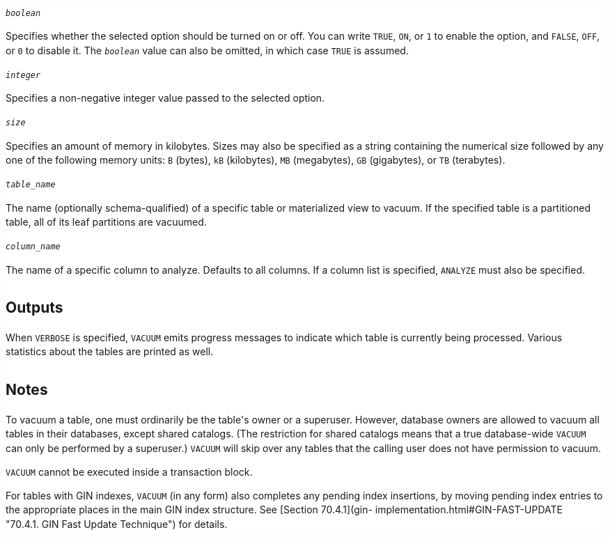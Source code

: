 _`boolean`_

    

Specifies whether the selected option should be turned on or off. You can
write `TRUE`, `ON`, or `1` to enable the option, and `FALSE`, `OFF`, or `0` to
disable it. The _`boolean`_ value can also be omitted, in which case `TRUE` is
assumed.

_`integer`_

    

Specifies a non-negative integer value passed to the selected option.

_`size`_

    

Specifies an amount of memory in kilobytes. Sizes may also be specified as a
string containing the numerical size followed by any one of the following
memory units: `B` (bytes), `kB` (kilobytes), `MB` (megabytes), `GB`
(gigabytes), or `TB` (terabytes).

_`table_name`_

    

The name (optionally schema-qualified) of a specific table or materialized
view to vacuum. If the specified table is a partitioned table, all of its leaf
partitions are vacuumed.

_`column_name`_

    

The name of a specific column to analyze. Defaults to all columns. If a column
list is specified, `ANALYZE` must also be specified.

## Outputs

When `VERBOSE` is specified, `VACUUM` emits progress messages to indicate
which table is currently being processed. Various statistics about the tables
are printed as well.

## Notes

To vacuum a table, one must ordinarily be the table's owner or a superuser.
However, database owners are allowed to vacuum all tables in their databases,
except shared catalogs. (The restriction for shared catalogs means that a true
database-wide `VACUUM` can only be performed by a superuser.) `VACUUM` will
skip over any tables that the calling user does not have permission to vacuum.

`VACUUM` cannot be executed inside a transaction block.

For tables with GIN indexes, `VACUUM` (in any form) also completes any pending
index insertions, by moving pending index entries to the appropriate places in
the main GIN index structure. See [Section 70.4.1](gin-
implementation.html#GIN-FAST-UPDATE "70.4.1. GIN Fast Update Technique") for
details.
